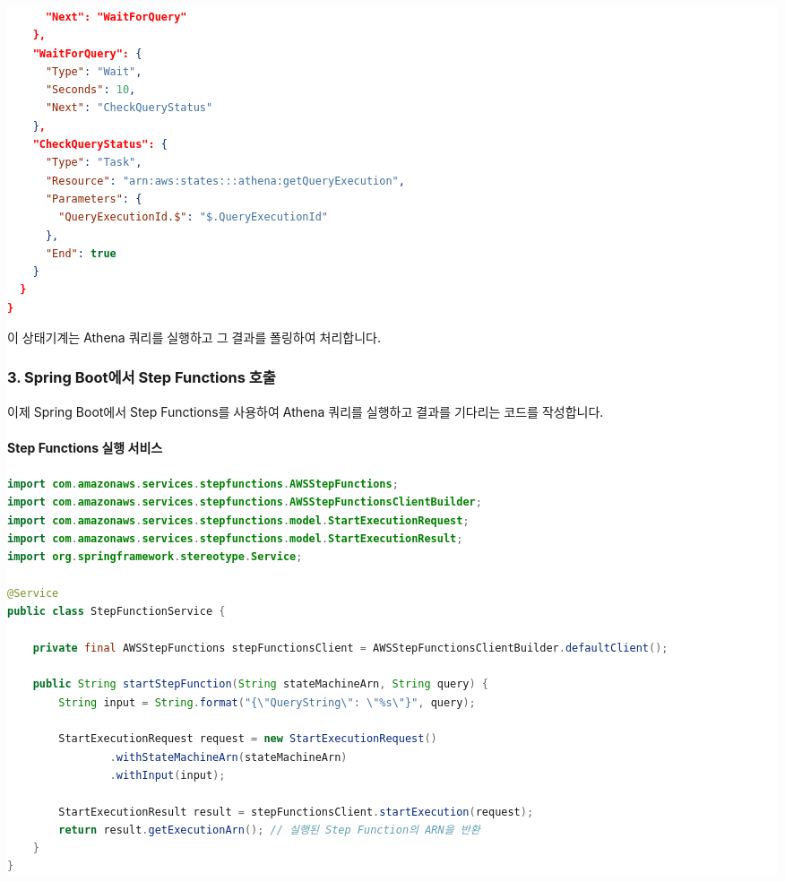 ```json
      "Next": "WaitForQuery"
    },
    "WaitForQuery": {
      "Type": "Wait",
      "Seconds": 10,
      "Next": "CheckQueryStatus"
    },
    "CheckQueryStatus": {
      "Type": "Task",
      "Resource": "arn:aws:states:::athena:getQueryExecution",
      "Parameters": {
        "QueryExecutionId.$": "$.QueryExecutionId"
      },
      "End": true
    }
  }
}
```

이 상태기계는 Athena 쿼리를 실행하고 그 결과를 폴링하여 처리합니다.

### 3. Spring Boot에서 Step Functions 호출

이제 Spring Boot에서 Step Functions를 사용하여 Athena 쿼리를 실행하고 결과를 기다리는 코드를 작성합니다.

#### Step Functions 실행 서비스

```java
import com.amazonaws.services.stepfunctions.AWSStepFunctions;
import com.amazonaws.services.stepfunctions.AWSStepFunctionsClientBuilder;
import com.amazonaws.services.stepfunctions.model.StartExecutionRequest;
import com.amazonaws.services.stepfunctions.model.StartExecutionResult;
import org.springframework.stereotype.Service;

@Service
public class StepFunctionService {

    private final AWSStepFunctions stepFunctionsClient = AWSStepFunctionsClientBuilder.defaultClient();

    public String startStepFunction(String stateMachineArn, String query) {
        String input = String.format("{\"QueryString\": \"%s\"}", query);

        StartExecutionRequest request = new StartExecutionRequest()
                .withStateMachineArn(stateMachineArn)
                .withInput(input);

        StartExecutionResult result = stepFunctionsClient.startExecution(request);
        return result.getExecutionArn(); // 실행된 Step Function의 ARN을 반환
    }
}
```
